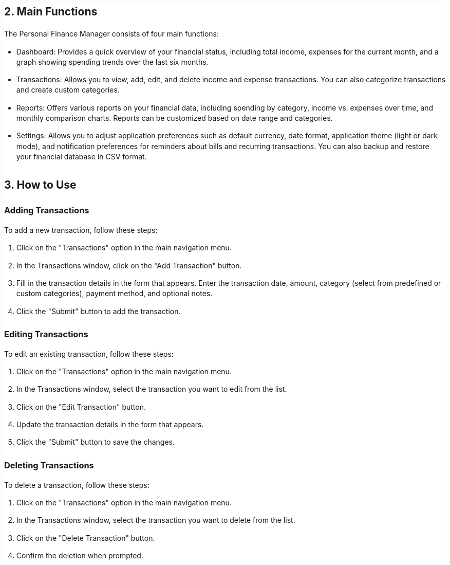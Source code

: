 ## 2. Main Functions

The Personal Finance Manager consists of four main functions:

- Dashboard: Provides a quick overview of your financial status, including total income, expenses for the current month, and a graph showing spending trends over the last six months.

- Transactions: Allows you to view, add, edit, and delete income and expense transactions. You can also categorize transactions and create custom categories.

- Reports: Offers various reports on your financial data, including spending by category, income vs. expenses over time, and monthly comparison charts. Reports can be customized based on date range and categories.

- Settings: Allows you to adjust application preferences such as default currency, date format, application theme (light or dark mode), and notification preferences for reminders about bills and recurring transactions. You can also backup and restore your financial database in CSV format.

## 3. How to Use

### Adding Transactions

To add a new transaction, follow these steps:

1. Click on the "Transactions" option in the main navigation menu.

2. In the Transactions window, click on the "Add Transaction" button.

3. Fill in the transaction details in the form that appears. Enter the transaction date, amount, category (select from predefined or custom categories), payment method, and optional notes.

4. Click the "Submit" button to add the transaction.

### Editing Transactions

To edit an existing transaction, follow these steps:

1. Click on the "Transactions" option in the main navigation menu.

2. In the Transactions window, select the transaction you want to edit from the list.

3. Click on the "Edit Transaction" button.

4. Update the transaction details in the form that appears.

5. Click the "Submit" button to save the changes.

### Deleting Transactions

To delete a transaction, follow these steps:

1. Click on the "Transactions" option in the main navigation menu.

2. In the Transactions window, select the transaction you want to delete from the list.

3. Click on the "Delete Transaction" button.

4. Confirm the deletion when prompted.
